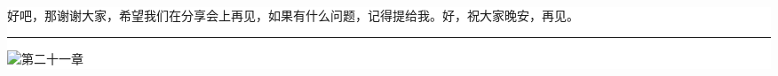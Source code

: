 好吧，那谢谢大家，希望我们在分享会上再见，如果有什么问题，记得提给我。好，祝大家晚安，再见。

---
![第二十一章](https://github.com/drizzleing/htrab/raw/master/workflow/15%E7%AC%AC%E4%BA%8C%E5%8D%81%E4%B8%80%E7%AB%A0.jpeg)

